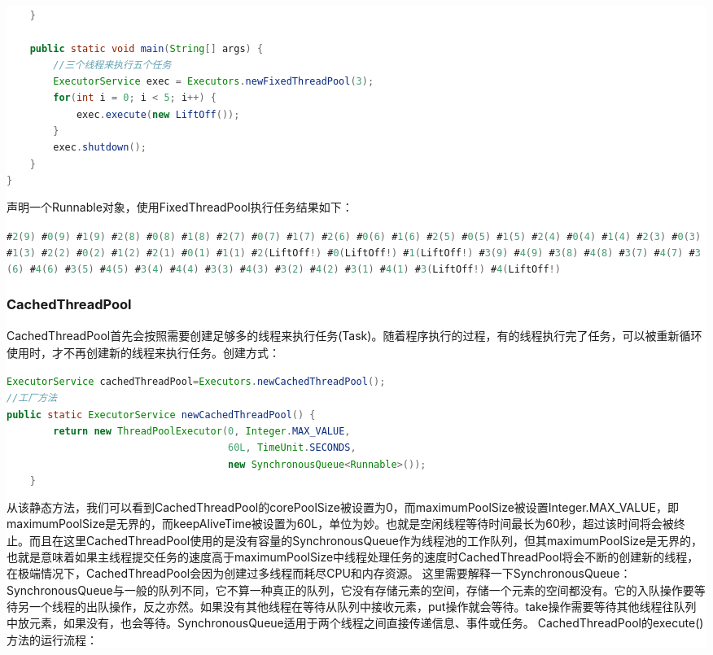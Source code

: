 ```java
    } 

    public static void main(String[] args) {    
        //三个线程来执行五个任务     
        ExecutorService exec = Executors.newFixedThreadPool(3);        
        for(int i = 0; i < 5; i++) {     
            exec.execute(new LiftOff());     
        }    
        exec.shutdown();     
    }          
}   
```
声明一个Runnable对象，使用FixedThreadPool执行任务结果如下：
```java
#2(9) #0(9) #1(9) #2(8) #0(8) #1(8) #2(7) #0(7) #1(7) #2(6) #0(6) #1(6) #2(5) #0(5) #1(5) #2(4) #0(4) #1(4) #2(3) #0(3) #1(3) #2(2) #0(2) #1(2) #2(1) #0(1) #1(1) #2(LiftOff!) #0(LiftOff!) #1(LiftOff!) #3(9) #4(9) #3(8) #4(8) #3(7) #4(7) #3(6) #4(6) #3(5) #4(5) #3(4) #4(4) #3(3) #4(3) #3(2) #4(2) #3(1) #4(1) #3(LiftOff!) #4(LiftOff!) 
```
### CachedThreadPool 
CachedThreadPool首先会按照需要创建足够多的线程来执行任务(Task)。随着程序执行的过程，有的线程执行完了任务，可以被重新循环使用时，才不再创建新的线程来执行任务。创建方式：
```java
ExecutorService cachedThreadPool=Executors.newCachedThreadPool();   
//工厂方法
public static ExecutorService newCachedThreadPool() {  
        return new ThreadPoolExecutor(0, Integer.MAX_VALUE,  
                                      60L, TimeUnit.SECONDS,  
                                      new SynchronousQueue<Runnable>());  
    } 
```
从该静态方法，我们可以看到CachedThreadPool的corePoolSize被设置为0，而maximumPoolSize被设置Integer.MAX_VALUE，即maximumPoolSize是无界的，而keepAliveTime被设置为60L，单位为妙。也就是空闲线程等待时间最长为60秒，超过该时间将会被终止。而且在这里CachedThreadPool使用的是没有容量的SynchronousQueue作为线程池的工作队列，但其maximumPoolSize是无界的，也就是意味着如果主线程提交任务的速度高于maximumPoolSize中线程处理任务的速度时CachedThreadPool将会不断的创建新的线程，在极端情况下，CachedThreadPool会因为创建过多线程而耗尽CPU和内存资源。
这里需要解释一下SynchronousQueue：
SynchronousQueue与一般的队列不同，它不算一种真正的队列，它没有存储元素的空间，存储一个元素的空间都没有。它的入队操作要等待另一个线程的出队操作，反之亦然。如果没有其他线程在等待从队列中接收元素，put操作就会等待。take操作需要等待其他线程往队列中放元素，如果没有，也会等待。SynchronousQueue适用于两个线程之间直接传递信息、事件或任务。
CachedThreadPool的execute()方法的运行流程：